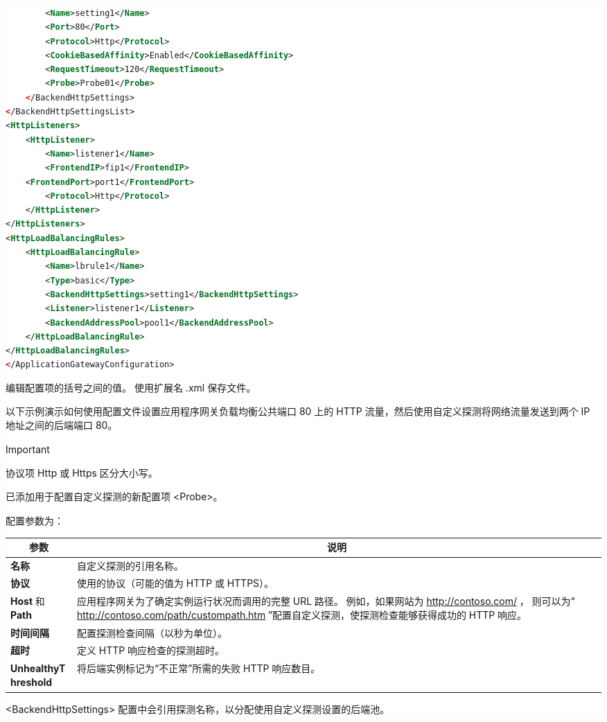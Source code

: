 ```xml
        <Name>setting1</Name>
        <Port>80</Port>
        <Protocol>Http</Protocol>
        <CookieBasedAffinity>Enabled</CookieBasedAffinity>
        <RequestTimeout>120</RequestTimeout>
        <Probe>Probe01</Probe>
    </BackendHttpSettings>
</BackendHttpSettingsList>
<HttpListeners>
    <HttpListener>
        <Name>listener1</Name>
        <FrontendIP>fip1</FrontendIP>
    <FrontendPort>port1</FrontendPort>
        <Protocol>Http</Protocol>
    </HttpListener>
</HttpListeners>
<HttpLoadBalancingRules>
    <HttpLoadBalancingRule>
        <Name>lbrule1</Name>
        <Type>basic</Type>
        <BackendHttpSettings>setting1</BackendHttpSettings>
        <Listener>listener1</Listener>
        <BackendAddressPool>pool1</BackendAddressPool>
    </HttpLoadBalancingRule>
</HttpLoadBalancingRules>
</ApplicationGatewayConfiguration>
```

编辑配置项的括号之间的值。 使用扩展名 .xml 保存文件。

以下示例演示如何使用配置文件设置应用程序网关负载均衡公共端口 80 上的 HTTP 流量，然后使用自定义探测将网络流量发送到两个 IP 地址之间的后端端口 80。

> [!IMPORTANT]
> 协议项 Http 或 Https 区分大小写。

已添加用于配置自定义探测的新配置项 \<Probe\>。

配置参数为：

|参数|说明|
|---|---|
| **名称** |自定义探测的引用名称。 |
| **协议** | 使用的协议（可能的值为 HTTP 或 HTTPS）。|
| **Host** 和 **Path** | 应用程序网关为了确定实例运行状况而调用的完整 URL 路径。 例如，如果网站为 http://contoso.com/ ， 则可以为“ http://contoso.com/path/custompath.htm ”配置自定义探测，使探测检查能够获得成功的 HTTP 响应。|
| **时间间隔** | 配置探测检查间隔（以秒为单位）。|
| **超时** | 定义 HTTP 响应检查的探测超时。|
| **UnhealthyThreshold** | 将后端实例标记为“不正常”所需的失败 HTTP 响应数目。|

\<BackendHttpSettings\> 配置中会引用探测名称，以分配使用自定义探测设置的后端池。

